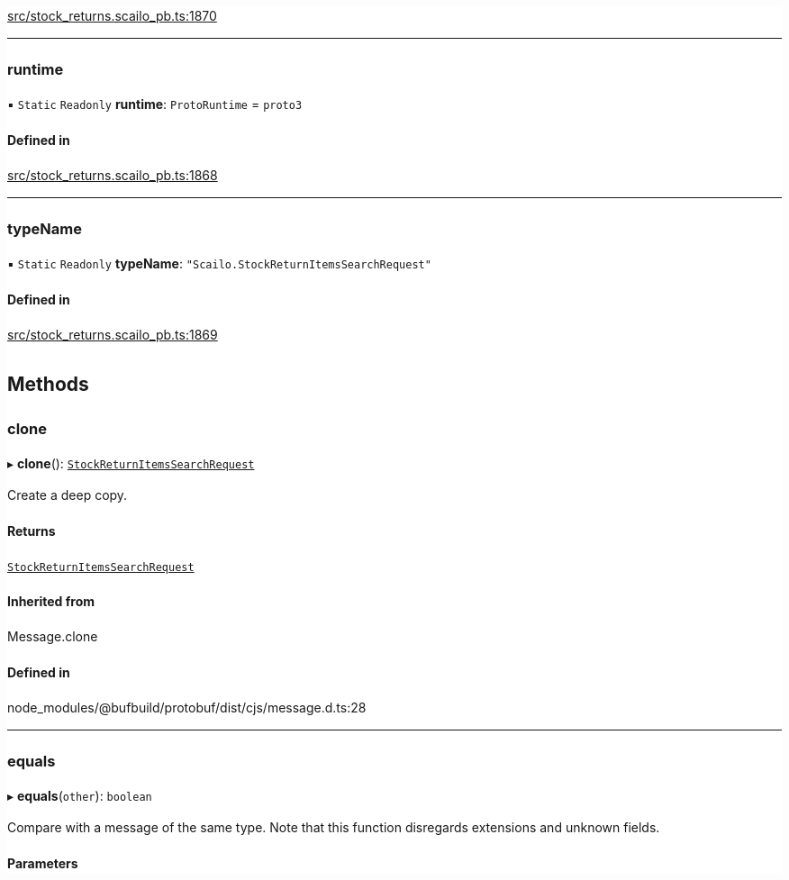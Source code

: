 [src/stock_returns.scailo_pb.ts:1870](https://github.com/scailo/ts-sdk/blob/c10a36b57201dfa5903d4b53efa1e62aa6208936/src/stock_returns.scailo_pb.ts#L1870)

___

### runtime

▪ `Static` `Readonly` **runtime**: `ProtoRuntime` = `proto3`

#### Defined in

[src/stock_returns.scailo_pb.ts:1868](https://github.com/scailo/ts-sdk/blob/c10a36b57201dfa5903d4b53efa1e62aa6208936/src/stock_returns.scailo_pb.ts#L1868)

___

### typeName

▪ `Static` `Readonly` **typeName**: ``"Scailo.StockReturnItemsSearchRequest"``

#### Defined in

[src/stock_returns.scailo_pb.ts:1869](https://github.com/scailo/ts-sdk/blob/c10a36b57201dfa5903d4b53efa1e62aa6208936/src/stock_returns.scailo_pb.ts#L1869)

## Methods

### clone

▸ **clone**(): [`StockReturnItemsSearchRequest`](StockReturnItemsSearchRequest.md)

Create a deep copy.

#### Returns

[`StockReturnItemsSearchRequest`](StockReturnItemsSearchRequest.md)

#### Inherited from

Message.clone

#### Defined in

node_modules/@bufbuild/protobuf/dist/cjs/message.d.ts:28

___

### equals

▸ **equals**(`other`): `boolean`

Compare with a message of the same type.
Note that this function disregards extensions and unknown fields.

#### Parameters

